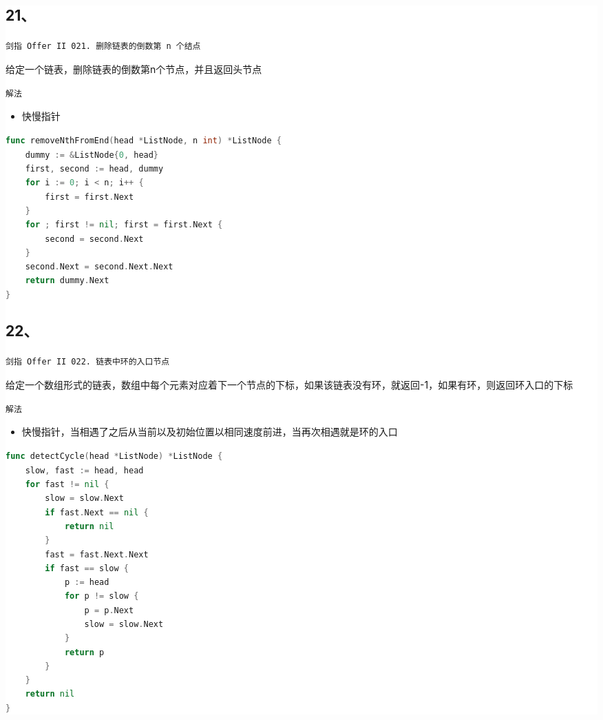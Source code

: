 ## 21、

`剑指 Offer II 021. 删除链表的倒数第 n 个结点`

给定一个链表，删除链表的倒数第n个节点，并且返回头节点

`解法`

- 快慢指针

```go
func removeNthFromEnd(head *ListNode, n int) *ListNode {
    dummy := &ListNode{0, head}
    first, second := head, dummy
    for i := 0; i < n; i++ {
        first = first.Next
    }
    for ; first != nil; first = first.Next {
        second = second.Next
    }
    second.Next = second.Next.Next
    return dummy.Next
}
```

## 22、

`剑指 Offer II 022. 链表中环的入口节点`

给定一个数组形式的链表，数组中每个元素对应着下一个节点的下标，如果该链表没有环，就返回-1，如果有环，则返回环入口的下标

`解法`

- 快慢指针，当相遇了之后从当前以及初始位置以相同速度前进，当再次相遇就是环的入口

```go
func detectCycle(head *ListNode) *ListNode {
    slow, fast := head, head
    for fast != nil {
        slow = slow.Next
        if fast.Next == nil {
            return nil
        }
        fast = fast.Next.Next
        if fast == slow {
            p := head
            for p != slow {
                p = p.Next
                slow = slow.Next
            }
            return p
        }
    }
    return nil
}
```
